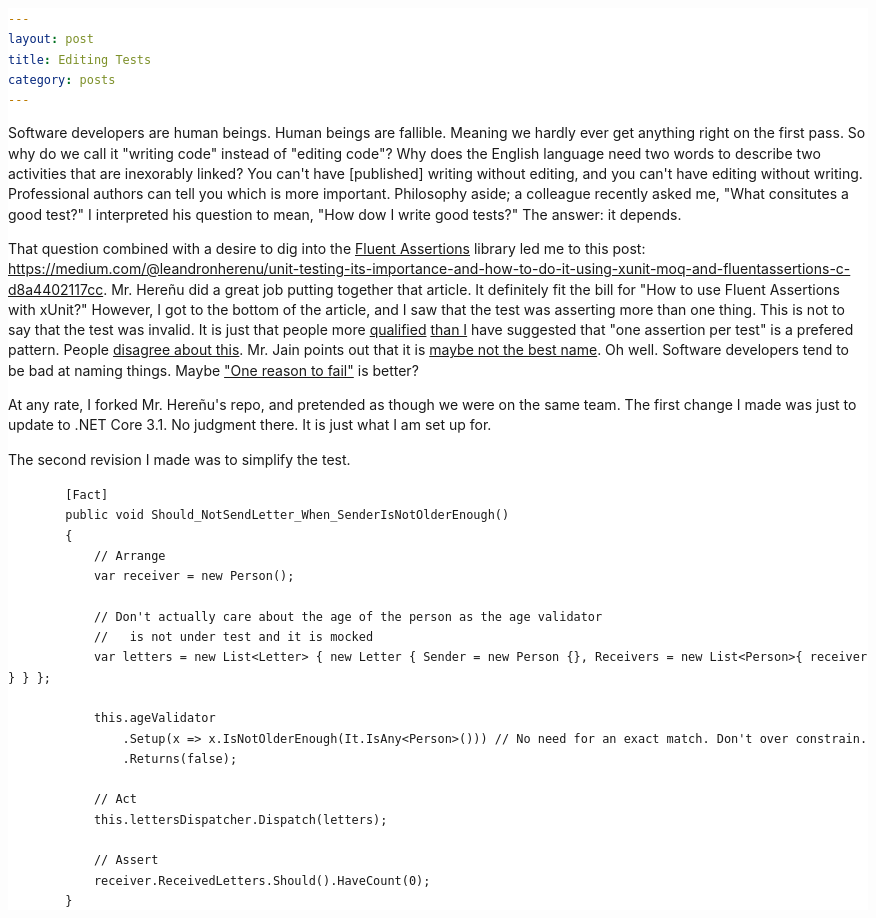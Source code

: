 ```yaml
---
layout: post
title: Editing Tests
category: posts
---
```


Software developers are human beings. Human beings are fallible. Meaning we hardly ever get anything right on the first pass. So why do we call it "writing code" instead of "editing code"? Why does the English language need two words to describe two activities that are inexorably linked? You can't have [published] writing without editing, and you can't have editing without writing. Professional authors can tell you which is more important. Philosophy aside; a colleague recently asked me, "What consitutes a good test?" I interpreted his question to mean, "How dow I write good tests?" The answer: it depends.

That question combined with a desire to dig into the [Fluent Assertions](https://fluentassertions.com/) library led me to this post: https://medium.com/@leandronherenu/unit-testing-its-importance-and-how-to-do-it-using-xunit-moq-and-fluentassertions-c-d8a4402117cc. Mr. Hereñu did a great job putting together that article. It definitely fit the bill for "How to use Fluent Assertions with xUnit?" However, I got to the bottom of the article, and I saw that the test was asserting more than one thing. This is not to say that the test was invalid. It is just that people more [qualified](http://programmaticallyspeaking.com/one-assertion-per-test-please.html) [than I](https://mfranc.com/unit-testing/good-unit-test-one-assert/) have suggested that "one assertion per test" is a prefered pattern. People [disagree about this](https://softwareengineering.stackexchange.com/questions/7823/is-it-ok-to-have-multiple-asserts-in-a-single-unit-test).  Mr. Jain points out that it is [maybe not the best name](https://blogs.agilefaqs.com/2010/11/14/single-assert-per-unit-test-myth/). Oh well. Software developers tend to be bad at naming things. Maybe ["One reason to fail"](https://lostechies.com/jimmybogard/2008/10/14/acceptable-test-failures/) is better?

At any rate, I forked Mr. Hereñu's repo, and pretended as though we were on the same team. The first change I made was just to update to .NET Core 3.1. No judgment there. It is just what I am set up for. 


The second revision I made was to simplify the test.

```
        [Fact]
        public void Should_NotSendLetter_When_SenderIsNotOlderEnough()
        {
            // Arrange 
            var receiver = new Person();

            // Don't actually care about the age of the person as the age validator
            //   is not under test and it is mocked
            var letters = new List<Letter> { new Letter { Sender = new Person {}, Receivers = new List<Person>{ receiver } } }; 

            this.ageValidator
                .Setup(x => x.IsNotOlderEnough(It.IsAny<Person>())) // No need for an exact match. Don't over constrain.
                .Returns(false);

            // Act
            this.lettersDispatcher.Dispatch(letters);

            // Assert
            receiver.ReceivedLetters.Should().HaveCount(0);
        }
```
